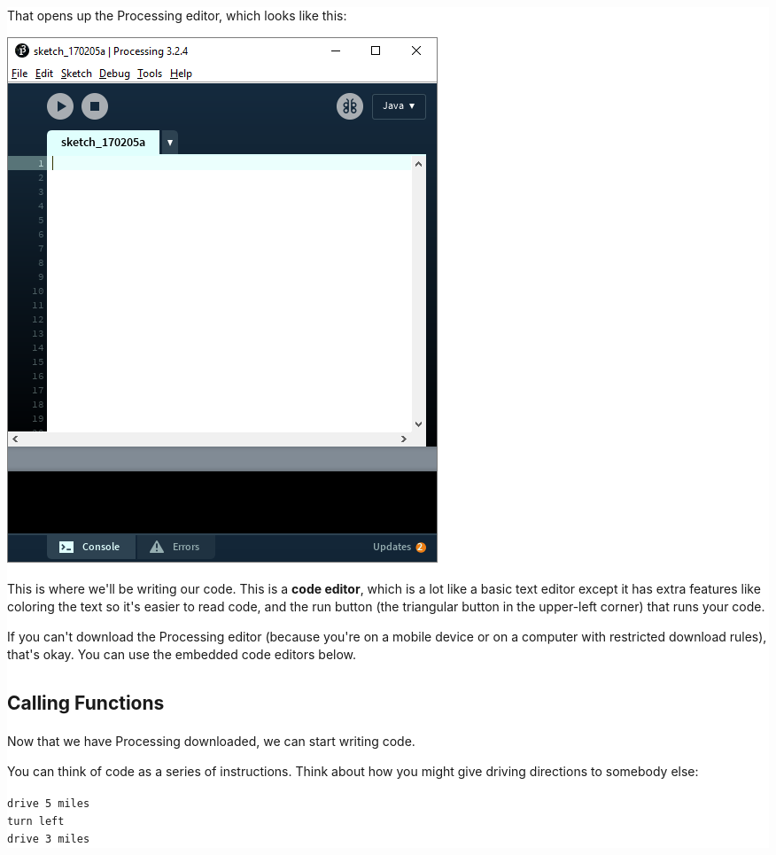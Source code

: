 That opens up the Processing editor, which looks like this:

![Processing editor](/tutorials/processing/images/what-is-programming-1.png)

This is where we'll be writing our code. This is a **code editor**, which is a lot like a basic text editor except it has extra features like coloring the text so it's easier to read code, and the run button (the triangular button in the upper-left corner) that runs your code.

If you can't download the Processing editor (because you're on a mobile device or on a computer with restricted download rules), that's okay. You can use the embedded code editors below.

## Calling Functions

Now that we have Processing downloaded, we can start writing code. 

You can think of code as a series of instructions. Think about how you might give driving directions to somebody else:

```
drive 5 miles
turn left
drive 3 miles
```
